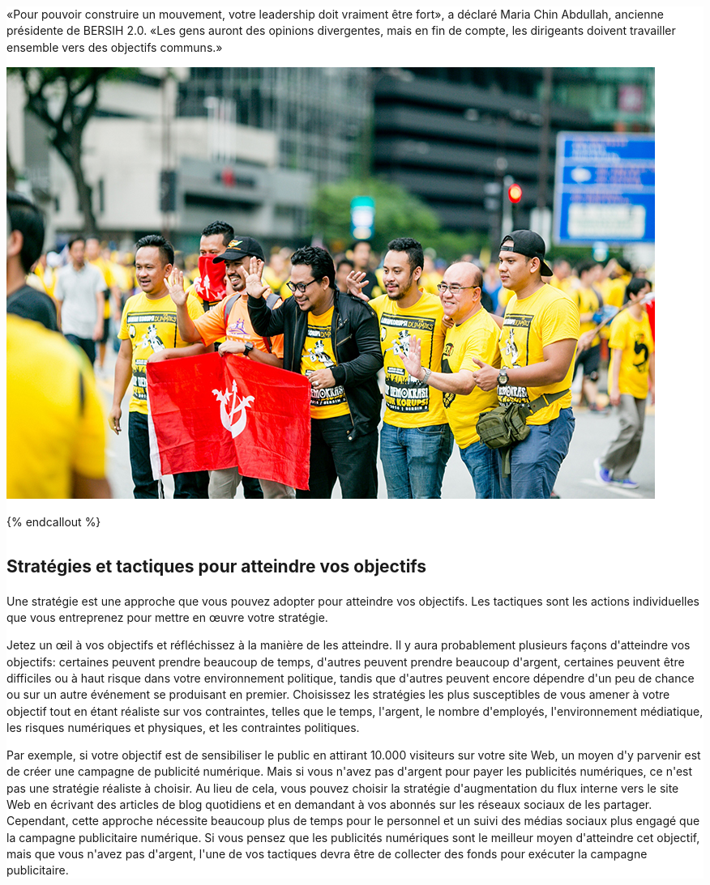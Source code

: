 «Pour pouvoir construire un mouvement, votre leadership doit vraiment être fort», a déclaré Maria Chin Abdullah, ancienne présidente de BERSIH 2.0. «Les gens auront des opinions divergentes, mais en fin de compte, les dirigeants doivent travailler ensemble vers des objectifs communs.»

![BERSIH 2.0 memebrs encouraging people to vote](/assets/images/BERSIH_3.jpg "Photo from BERSIH 2.0")

{% endcallout %}

## Stratégies et tactiques pour atteindre vos objectifs

Une stratégie est une approche que vous pouvez adopter pour atteindre vos objectifs. Les tactiques sont les actions individuelles que vous entreprenez pour mettre en œuvre votre stratégie.

Jetez un œil à vos objectifs et réfléchissez à la manière de les atteindre. Il y aura probablement plusieurs façons d'atteindre vos objectifs: certaines peuvent prendre beaucoup de temps, d'autres peuvent prendre beaucoup d'argent, certaines peuvent être difficiles ou à haut risque dans votre environnement politique, tandis que d'autres peuvent encore dépendre d'un peu de chance ou sur un autre événement se produisant en premier. Choisissez les stratégies les plus susceptibles de vous amener à votre objectif tout en étant réaliste sur vos contraintes, telles que le temps, l'argent, le nombre d'employés, l'environnement médiatique, les risques numériques et physiques, et les contraintes politiques.

Par exemple, si votre objectif est de sensibiliser le public en attirant 10.000 visiteurs sur votre site Web, un moyen d'y parvenir est de créer une campagne de publicité numérique. Mais si vous n'avez pas d'argent pour payer les publicités numériques, ce n'est pas une stratégie réaliste à choisir. Au lieu de cela, vous pouvez choisir la stratégie d'augmentation du flux interne vers le site Web en écrivant des articles de blog quotidiens et en demandant à vos abonnés sur les réseaux sociaux de les partager. Cependant, cette approche nécessite beaucoup plus de temps pour le personnel et un suivi des médias sociaux plus engagé que la campagne publicitaire numérique. Si vous pensez que les publicités numériques sont le meilleur moyen d'atteindre cet objectif, mais que vous n'avez pas d'argent, l'une de vos tactiques devra être de collecter des fonds pour exécuter la campagne publicitaire.
